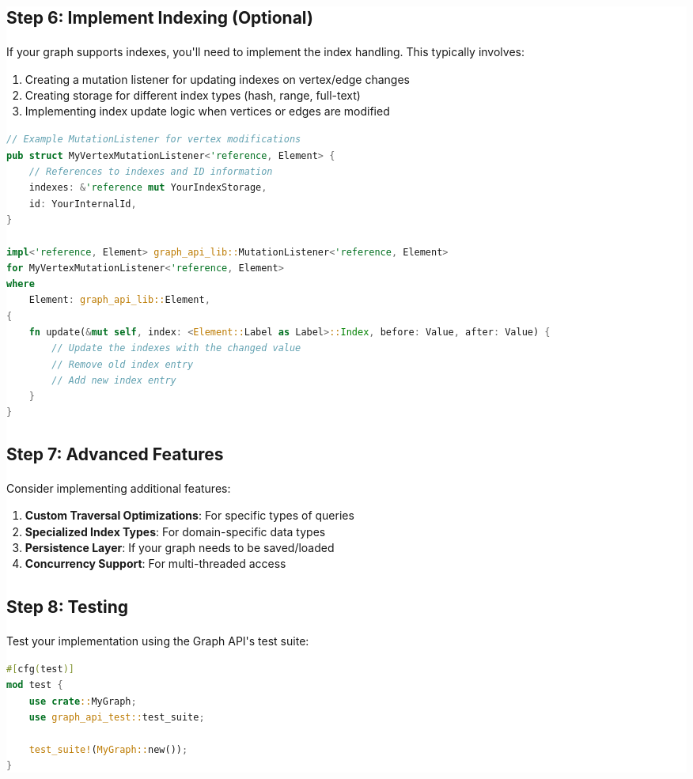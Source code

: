 ## Step 6: Implement Indexing (Optional)

If your graph supports indexes, you'll need to implement the index handling. This typically involves:

1. Creating a mutation listener for updating indexes on vertex/edge changes
2. Creating storage for different index types (hash, range, full-text)
3. Implementing index update logic when vertices or edges are modified

```rust
// Example MutationListener for vertex modifications
pub struct MyVertexMutationListener<'reference, Element> {
    // References to indexes and ID information
    indexes: &'reference mut YourIndexStorage,
    id: YourInternalId,
}

impl<'reference, Element> graph_api_lib::MutationListener<'reference, Element>
for MyVertexMutationListener<'reference, Element>
where
    Element: graph_api_lib::Element,
{
    fn update(&mut self, index: <Element::Label as Label>::Index, before: Value, after: Value) {
        // Update the indexes with the changed value
        // Remove old index entry
        // Add new index entry
    }
}
```

## Step 7: Advanced Features

Consider implementing additional features:

1. **Custom Traversal Optimizations**: For specific types of queries
2. **Specialized Index Types**: For domain-specific data types
3. **Persistence Layer**: If your graph needs to be saved/loaded
4. **Concurrency Support**: For multi-threaded access

## Step 8: Testing

Test your implementation using the Graph API's test suite:

```rust
#[cfg(test)]
mod test {
    use crate::MyGraph;
    use graph_api_test::test_suite;

    test_suite!(MyGraph::new());
}
```
